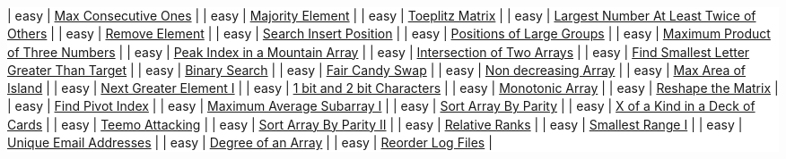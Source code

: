 |  easy | [Max Consecutive Ones](https://github.com/junyu0577/DataStructureAndAlgorithm/blob/master/Solution/src/com/github/junyu/solution/leetCode/easy/array/_485_Max_Consecutive_Ones.java) |
|  easy | [Majority Element](https://github.com/junyu0577/DataStructureAndAlgorithm/blob/master/Solution/src/com/github/junyu/solution/leetCode/easy/array/_169_Majority_Element.java) |
|  easy | [Toeplitz Matrix](https://github.com/junyu0577/DataStructureAndAlgorithm/blob/master/Solution/src/com/github/junyu/solution/leetCode/easy/array/_766_Toeplitz_Matrix.java) |
|  easy | [Largest Number At Least Twice of Others](https://github.com/junyu0577/DataStructureAndAlgorithm/blob/master/Solution/src/com/github/junyu/solution/leetCode/easy/array/_747_Largest_Number_At_Least_Twice_of_Others.java) |
|  easy | [Remove Element](https://github.com/junyu0577/DataStructureAndAlgorithm/blob/master/Solution/src/com/github/junyu/solution/leetCode/easy/array/_027_Remove_Element.java) |
|  easy | [Search Insert Position](https://github.com/junyu0577/DataStructureAndAlgorithm/blob/master/Solution/src/com/github/junyu/solution/leetCode/easy/array/_035_Search_Insert_Position.java) |
|  easy | [Positions of Large Groups](https://github.com/junyu0577/DataStructureAndAlgorithm/blob/master/Solution/src/com/github/junyu/solution/leetCode/easy/array/_830_Positions_of_Large_Groups.java) |
|  easy | [Maximum Product of Three Numbers](https://github.com/junyu0577/DataStructureAndAlgorithm/blob/master/Solution/src/com/github/junyu/solution/leetCode/easy/array/_628_Maximum_Product_of_Three_Numbers.java) |
|  easy | [Peak Index in a Mountain Array](https://github.com/junyu0577/DataStructureAndAlgorithm/blob/master/Solution/src/com/github/junyu/solution/leetCode/easy/array/_852_Peak_Index_in_a_Mountain_Array.java) |
|  easy | [Intersection of Two Arrays](https://github.com/junyu0577/DataStructureAndAlgorithm/blob/master/Solution/src/com/github/junyu/solution/leetCode/easy/array/_349_Intersection_of_Two_Arrays.java) |
|  easy | [Find Smallest Letter Greater Than Target](https://github.com/junyu0577/DataStructureAndAlgorithm/blob/master/Solution/src/com/github/junyu/solution/leetCode/easy/array/_744_Find_Smallest_Letter_Greater_Than_Target.java) |
|  easy | [Binary Search](https://github.com/junyu0577/DataStructureAndAlgorithm/blob/master/Solution/src/com/github/junyu/solution/leetCode/easy/array/_704_Binary_Search.java) |
|  easy | [Fair Candy Swap](https://github.com/junyu0577/DataStructureAndAlgorithm/blob/master/Solution/src/com/github/junyu/solution/leetCode/easy/array/_888_Fair_Candy_Swap.java) |
|  easy | [Non decreasing Array](https://github.com/junyu0577/DataStructureAndAlgorithm/blob/master/Solution/src/com/github/junyu/solution/leetCode/easy/array/_665_Non_decreasing_Array.java) |
|  easy | [Max Area of Island](https://github.com/junyu0577/DataStructureAndAlgorithm/blob/master/Solution/src/com/github/junyu/solution/leetCode/easy/array/_695_Max_Area_of_Island.java) |
|  easy | [Next Greater Element I](https://github.com/junyu0577/DataStructureAndAlgorithm/blob/master/Solution/src/com/github/junyu/solution/leetCode/easy/array/_496_Next_Greater_Element_I.java) |
|  easy | [1 bit and 2 bit Characters](https://github.com/junyu0577/DataStructureAndAlgorithm/blob/master/Solution/src/com/github/junyu/solution/leetCode/easy/array/_717_1_bit_and_2_bit_Characters.java) |
|  easy | [Monotonic Array](https://github.com/junyu0577/DataStructureAndAlgorithm/blob/master/Solution/src/com/github/junyu/solution/leetCode/easy/array/_896_Monotonic_Array.java) |
|  easy | [Reshape the Matrix](https://github.com/junyu0577/DataStructureAndAlgorithm/blob/master/Solution/src/com/github/junyu/solution/leetCode/easy/array/_566_Reshape_the_Matrix.java) |
|  easy | [Find Pivot Index](https://github.com/junyu0577/DataStructureAndAlgorithm/blob/master/Solution/src/com/github/junyu/solution/leetCode/easy/array/_724_Find_Pivot_Index.java) |
|  easy | [Maximum Average Subarray I](https://github.com/junyu0577/DataStructureAndAlgorithm/blob/master/Solution/src/com/github/junyu/solution/leetCode/easy/array/_643_Maximum_Average_Subarray_I.java) |
|  easy | [Sort Array By Parity](https://github.com/junyu0577/DataStructureAndAlgorithm/blob/master/Solution/src/com/github/junyu/solution/leetCode/easy/array/_905_Sort_Array_By_Parity.java) |
|  easy | [X of a Kind in a Deck of Cards](https://github.com/junyu0577/DataStructureAndAlgorithm/blob/master/Solution/src/com/github/junyu/solution/leetCode/easy/array/_914_X_of_a_Kind_in_a_Deck_of_Cards.java) |
|  easy | [Teemo Attacking](https://github.com/junyu0577/DataStructureAndAlgorithm/blob/master/Solution/src/com/github/junyu/solution/leetCode/easy/array/_495_Teemo_Attacking.java) |
|  easy | [Sort Array By Parity II](https://github.com/junyu0577/DataStructureAndAlgorithm/blob/master/Solution/src/com/github/junyu/solution/leetCode/easy/array/_922_Sort_Array_By_Parity_II.java) |
|  easy | [Relative Ranks](https://github.com/junyu0577/DataStructureAndAlgorithm/blob/master/Solution/src/com/github/junyu/solution/leetCode/easy/array/_506_Relative_Ranks.java) |
|  easy | [Smallest Range I](https://github.com/junyu0577/DataStructureAndAlgorithm/blob/master/Solution/src/com/github/junyu/solution/leetCode/easy/array/_908_Smallest_Range_I.java) |
|  easy | [Unique Email Addresses](https://github.com/junyu0577/DataStructureAndAlgorithm/blob/master/Solution/src/com/github/junyu/solution/leetCode/easy/array/_929_Unique_Email_Addresses.java) |
|  easy | [Degree of an Array](https://github.com/junyu0577/DataStructureAndAlgorithm/blob/master/Solution/src/com/github/junyu/solution/leetCode/easy/array/_697_Degree_of_an_Array.java) |
|  easy | [Reorder Log Files](https://github.com/junyu0577/DataStructureAndAlgorithm/blob/master/Solution/src/com/github/junyu/solution/leetCode/easy/array/_937_Reorder_Log_Files.java) |